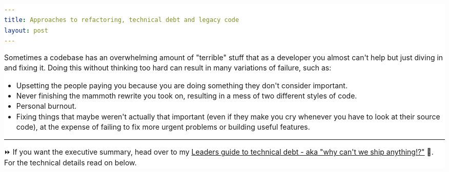 ```yaml
---
title: Approaches to refactoring, technical debt and legacy code
layout: post
---
```


Sometimes a codebase has an overwhelming amount of "terrible" stuff that as a developer you almost can't help but just diving in and fixing it. Doing this without thinking too hard can result in many variations of failure, such as:

* Upsetting the people paying you because you are doing something they don't consider important.
* Never finishing the mammoth rewrite you took on, resulting in a mess of two different styles of code.
* Personal burnout.
* Fixing things that maybe weren't actually that important (even if they make you cry whenever you have to look at their source code), at the expense of failing to fix more urgent problems or building useful features.

---

⏩ If you want the executive summary, head over to my [Leaders guide to technical debt - aka "why can't we ship anything!?"](https://charmconsulting.co.uk/2020/11/27/leaders-guide-to-technical-debt/) 🧐. For the technical details read on below.
